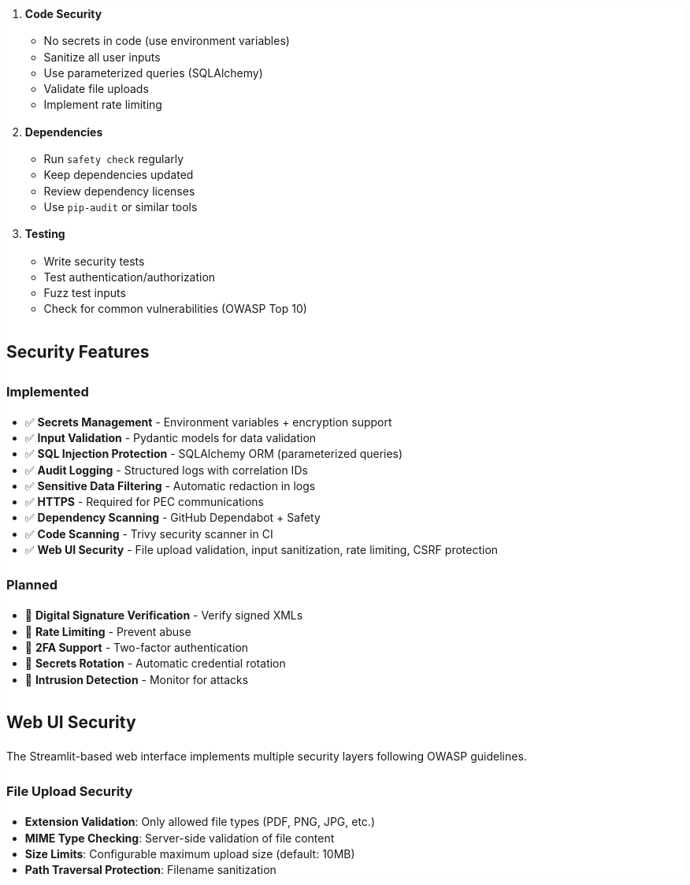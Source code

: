 1. **Code Security**
   - No secrets in code (use environment variables)
   - Sanitize all user inputs
   - Use parameterized queries (SQLAlchemy)
   - Validate file uploads
   - Implement rate limiting

2. **Dependencies**
   - Run `safety check` regularly
   - Keep dependencies updated
   - Review dependency licenses
   - Use `pip-audit` or similar tools

3. **Testing**
   - Write security tests
   - Test authentication/authorization
   - Fuzz test inputs
   - Check for common vulnerabilities (OWASP Top 10)

## Security Features

### Implemented

- ✅ **Secrets Management** - Environment variables + encryption support
- ✅ **Input Validation** - Pydantic models for data validation
- ✅ **SQL Injection Protection** - SQLAlchemy ORM (parameterized queries)
- ✅ **Audit Logging** - Structured logs with correlation IDs
- ✅ **Sensitive Data Filtering** - Automatic redaction in logs
- ✅ **HTTPS** - Required for PEC communications
- ✅ **Dependency Scanning** - GitHub Dependabot + Safety
- ✅ **Code Scanning** - Trivy security scanner in CI
- ✅ **Web UI Security** - File upload validation, input sanitization, rate limiting, CSRF protection

### Planned

- 🔄 **Digital Signature Verification** - Verify signed XMLs
- 🔄 **Rate Limiting** - Prevent abuse
- 🔄 **2FA Support** - Two-factor authentication
- 🔄 **Secrets Rotation** - Automatic credential rotation
- 🔄 **Intrusion Detection** - Monitor for attacks

## Web UI Security

The Streamlit-based web interface implements multiple security layers following OWASP guidelines.

### File Upload Security

- **Extension Validation**: Only allowed file types (PDF, PNG, JPG, etc.)
- **MIME Type Checking**: Server-side validation of file content
- **Size Limits**: Configurable maximum upload size (default: 10MB)
- **Path Traversal Protection**: Filename sanitization
